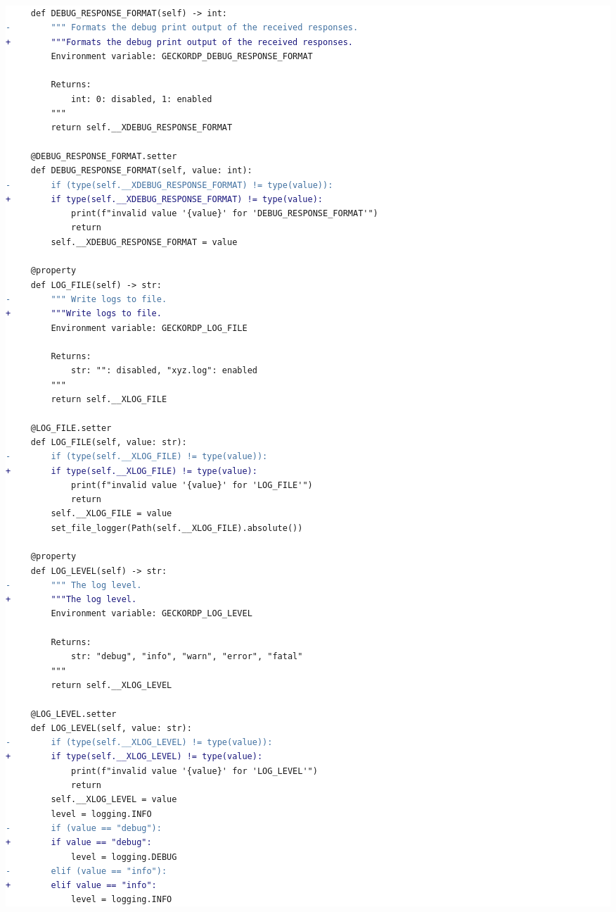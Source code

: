 ```diff
     def DEBUG_RESPONSE_FORMAT(self) -> int:
-        """ Formats the debug print output of the received responses.
+        """Formats the debug print output of the received responses.
         Environment variable: GECKORDP_DEBUG_RESPONSE_FORMAT
 
         Returns:
             int: 0: disabled, 1: enabled
         """
         return self.__XDEBUG_RESPONSE_FORMAT
 
     @DEBUG_RESPONSE_FORMAT.setter
     def DEBUG_RESPONSE_FORMAT(self, value: int):
-        if (type(self.__XDEBUG_RESPONSE_FORMAT) != type(value)):
+        if type(self.__XDEBUG_RESPONSE_FORMAT) != type(value):
             print(f"invalid value '{value}' for 'DEBUG_RESPONSE_FORMAT'")
             return
         self.__XDEBUG_RESPONSE_FORMAT = value
 
     @property
     def LOG_FILE(self) -> str:
-        """ Write logs to file.
+        """Write logs to file.
         Environment variable: GECKORDP_LOG_FILE
 
         Returns:
             str: "": disabled, "xyz.log": enabled
         """
         return self.__XLOG_FILE
 
     @LOG_FILE.setter
     def LOG_FILE(self, value: str):
-        if (type(self.__XLOG_FILE) != type(value)):
+        if type(self.__XLOG_FILE) != type(value):
             print(f"invalid value '{value}' for 'LOG_FILE'")
             return
         self.__XLOG_FILE = value
         set_file_logger(Path(self.__XLOG_FILE).absolute())
 
     @property
     def LOG_LEVEL(self) -> str:
-        """ The log level.
+        """The log level.
         Environment variable: GECKORDP_LOG_LEVEL
 
         Returns:
             str: "debug", "info", "warn", "error", "fatal"
         """
         return self.__XLOG_LEVEL
 
     @LOG_LEVEL.setter
     def LOG_LEVEL(self, value: str):
-        if (type(self.__XLOG_LEVEL) != type(value)):
+        if type(self.__XLOG_LEVEL) != type(value):
             print(f"invalid value '{value}' for 'LOG_LEVEL'")
             return
         self.__XLOG_LEVEL = value
         level = logging.INFO
-        if (value == "debug"):
+        if value == "debug":
             level = logging.DEBUG
-        elif (value == "info"):
+        elif value == "info":
             level = logging.INFO
```